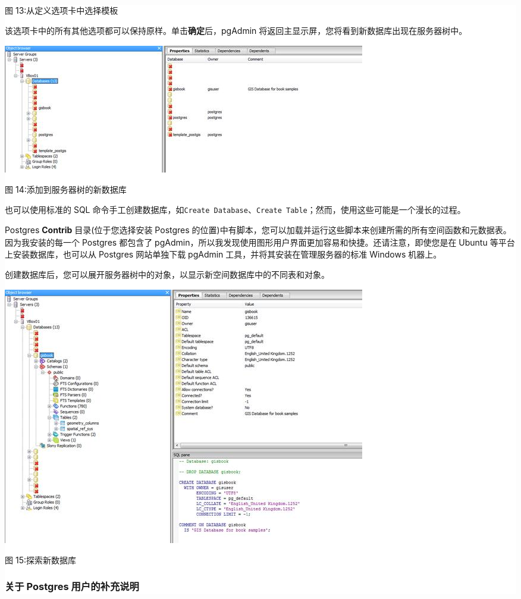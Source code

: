 图 13:从定义选项卡中选择模板

该选项卡中的所有其他选项都可以保持原样。单击**确定**后，pgAdmin 将返回主显示屏，您将看到新数据库出现在服务器树中。

![](img/image014.jpg)

图 14:添加到服务器树的新数据库

也可以使用标准的 SQL 命令手工创建数据库，如`Create Database`、`Create Table`；然而，使用这些可能是一个漫长的过程。

Postgres **Contrib** 目录(位于您选择安装 Postgres 的位置)中有脚本，您可以加载并运行这些脚本来创建所需的所有空间函数和元数据表。因为我安装的每一个 Postgres 都包含了 pgAdmin，所以我发现使用图形用户界面更加容易和快捷。还请注意，即使您是在 Ubuntu 等平台上安装数据库，也可以从 Postgres 网站单独下载 pgAdmin 工具，并将其安装在管理服务器的标准 Windows 机器上。

创建数据库后，您可以展开服务器树中的对象，以显示新空间数据库中的不同表和对象。

![](img/image015.jpg)

图 15:探索新数据库

### 关于 Postgres 用户的补充说明
